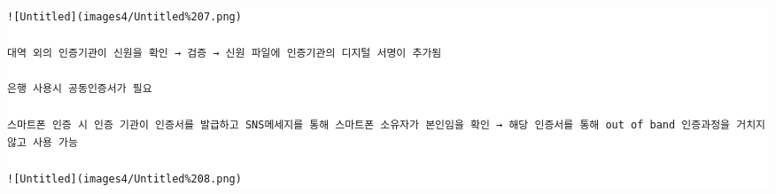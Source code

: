     ![Untitled](images4/Untitled%207.png)
    
    대역 외의 인증기관이 신원을 확인 → 검증 → 신원 파일에 인증기관의 디지털 서명이 추가됨
    
    은행 사용시 공동인증서가 필요
    
    스마트폰 인증 시 인증 기관이 인증서를 발급하고 SNS메세지를 통해 스마트폰 소유자가 본인임을 확인 → 해당 인증서를 통해 out of band 인증과정을 거치지 않고 사용 가능
    
    ![Untitled](images4/Untitled%208.png)
    